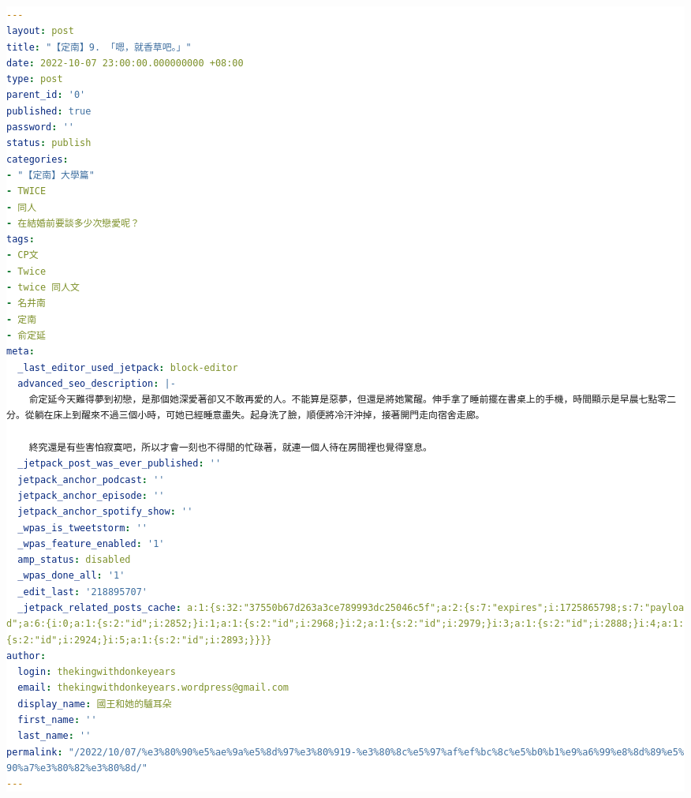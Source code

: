 ```yaml
---
layout: post
title: "【定南】9. 「嗯，就香草吧。」"
date: 2022-10-07 23:00:00.000000000 +08:00
type: post
parent_id: '0'
published: true
password: ''
status: publish
categories:
- "【定南】大學篇"
- TWICE
- 同人
- 在結婚前要談多少次戀愛呢？
tags:
- CP文
- Twice
- twice 同人文
- 名井南
- 定南
- 俞定延
meta:
  _last_editor_used_jetpack: block-editor
  advanced_seo_description: |-
    俞定延今天難得夢到初戀，是那個她深愛著卻又不敢再愛的人。不能算是惡夢，但還是將她驚醒。伸手拿了睡前擺在書桌上的手機，時間顯示是早晨七點零二分。從躺在床上到醒來不過三個小時，可她已經睡意盡失。起身洗了臉，順便將冷汗沖掉，接著開門走向宿舍走廊。

    終究還是有些害怕寂寞吧，所以才會一刻也不得閒的忙碌著，就連一個人待在房間裡也覺得窒息。
  _jetpack_post_was_ever_published: ''
  jetpack_anchor_podcast: ''
  jetpack_anchor_episode: ''
  jetpack_anchor_spotify_show: ''
  _wpas_is_tweetstorm: ''
  _wpas_feature_enabled: '1'
  amp_status: disabled
  _wpas_done_all: '1'
  _edit_last: '218895707'
  _jetpack_related_posts_cache: a:1:{s:32:"37550b67d263a3ce789993dc25046c5f";a:2:{s:7:"expires";i:1725865798;s:7:"payload";a:6:{i:0;a:1:{s:2:"id";i:2852;}i:1;a:1:{s:2:"id";i:2968;}i:2;a:1:{s:2:"id";i:2979;}i:3;a:1:{s:2:"id";i:2888;}i:4;a:1:{s:2:"id";i:2924;}i:5;a:1:{s:2:"id";i:2893;}}}}
author:
  login: thekingwithdonkeyears
  email: thekingwithdonkeyears.wordpress@gmail.com
  display_name: 國王和她的驢耳朵
  first_name: ''
  last_name: ''
permalink: "/2022/10/07/%e3%80%90%e5%ae%9a%e5%8d%97%e3%80%919-%e3%80%8c%e5%97%af%ef%bc%8c%e5%b0%b1%e9%a6%99%e8%8d%89%e5%90%a7%e3%80%82%e3%80%8d/"
---
```
